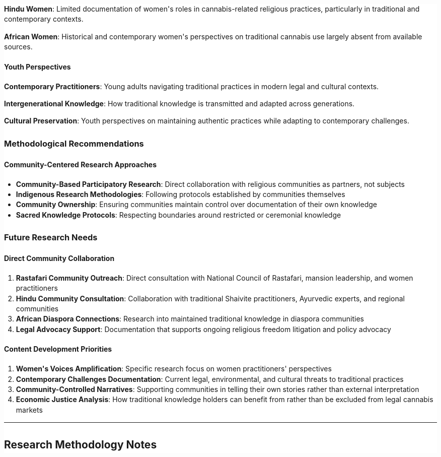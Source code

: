 **Hindu Women**: Limited documentation of women's roles in cannabis-related religious practices, particularly in traditional and contemporary contexts.

**African Women**: Historical and contemporary women's perspectives on traditional cannabis use largely absent from available sources.

#### **Youth Perspectives**

**Contemporary Practitioners**: Young adults navigating traditional practices in modern legal and cultural contexts.

**Intergenerational Knowledge**: How traditional knowledge is transmitted and adapted across generations.

**Cultural Preservation**: Youth perspectives on maintaining authentic practices while adapting to contemporary challenges.

### Methodological Recommendations

#### Community-Centered Research Approaches

- **Community-Based Participatory Research**: Direct collaboration with religious communities as partners, not subjects
- **Indigenous Research Methodologies**: Following protocols established by communities themselves
- **Community Ownership**: Ensuring communities maintain control over documentation of their own knowledge
- **Sacred Knowledge Protocols**: Respecting boundaries around restricted or ceremonial knowledge

### Future Research Needs

#### Direct Community Collaboration

1. **Rastafari Community Outreach**: Direct consultation with National Council of Rastafari, mansion leadership, and women practitioners
2. **Hindu Community Consultation**: Collaboration with traditional Shaivite practitioners, Ayurvedic experts, and regional communities  
3. **African Diaspora Connections**: Research into maintained traditional knowledge in diaspora communities
4. **Legal Advocacy Support**: Documentation that supports ongoing religious freedom litigation and policy advocacy

#### Content Development Priorities

1. **Women's Voices Amplification**: Specific research focus on women practitioners' perspectives
2. **Contemporary Challenges Documentation**: Current legal, environmental, and cultural threats to traditional practices
3. **Community-Controlled Narratives**: Supporting communities in telling their own stories rather than external interpretation
4. **Economic Justice Analysis**: How traditional knowledge holders can benefit from rather than be excluded from legal cannabis markets

---

## Research Methodology Notes
